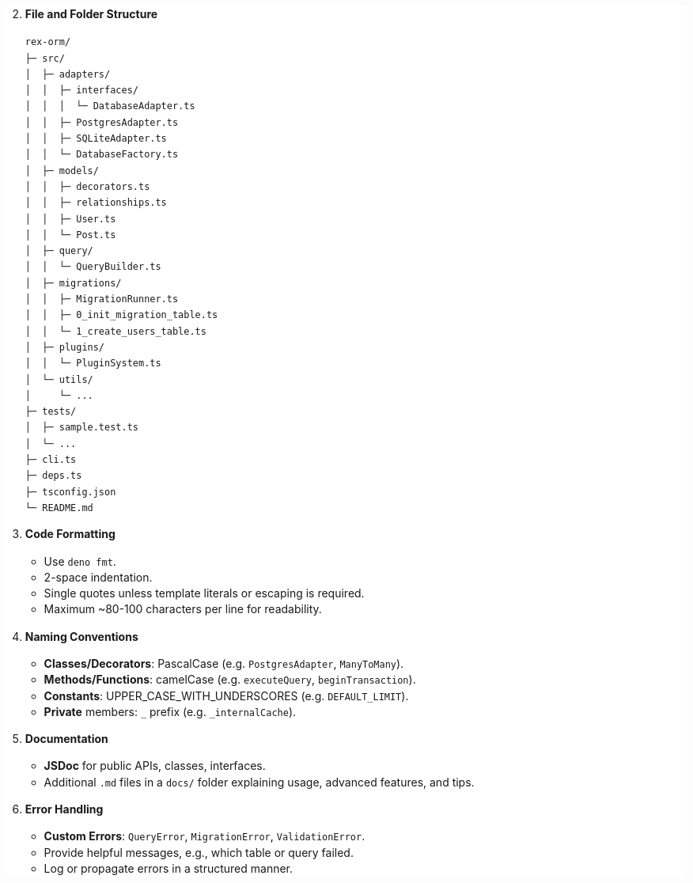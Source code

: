 2. **File and Folder Structure**

   ```
   rex-orm/
   ├─ src/
   │  ├─ adapters/
   │  │  ├─ interfaces/
   │  │  │  └─ DatabaseAdapter.ts
   │  │  ├─ PostgresAdapter.ts
   │  │  ├─ SQLiteAdapter.ts
   │  │  └─ DatabaseFactory.ts
   │  ├─ models/
   │  │  ├─ decorators.ts
   │  │  ├─ relationships.ts
   │  │  ├─ User.ts
   │  │  └─ Post.ts
   │  ├─ query/
   │  │  └─ QueryBuilder.ts
   │  ├─ migrations/
   │  │  ├─ MigrationRunner.ts
   │  │  ├─ 0_init_migration_table.ts
   │  │  └─ 1_create_users_table.ts
   │  ├─ plugins/
   │  │  └─ PluginSystem.ts
   │  └─ utils/
   │     └─ ...
   ├─ tests/
   │  ├─ sample.test.ts
   │  └─ ...
   ├─ cli.ts
   ├─ deps.ts
   ├─ tsconfig.json
   └─ README.md
   ```

3. **Code Formatting**
   - Use `deno fmt`.
   - 2-space indentation.
   - Single quotes unless template literals or escaping is required.
   - Maximum ~80-100 characters per line for readability.

4. **Naming Conventions**
   - **Classes/Decorators**: PascalCase (e.g. `PostgresAdapter`, `ManyToMany`).
   - **Methods/Functions**: camelCase (e.g. `executeQuery`, `beginTransaction`).
   - **Constants**: UPPER_CASE_WITH_UNDERSCORES (e.g. `DEFAULT_LIMIT`).
   - **Private** members: `_` prefix (e.g. `_internalCache`).

5. **Documentation**
   - **JSDoc** for public APIs, classes, interfaces.
   - Additional `.md` files in a `docs/` folder explaining usage, advanced features, and tips.

6. **Error Handling**
   - **Custom Errors**: `QueryError`, `MigrationError`, `ValidationError`.
   - Provide helpful messages, e.g., which table or query failed.
   - Log or propagate errors in a structured manner.
